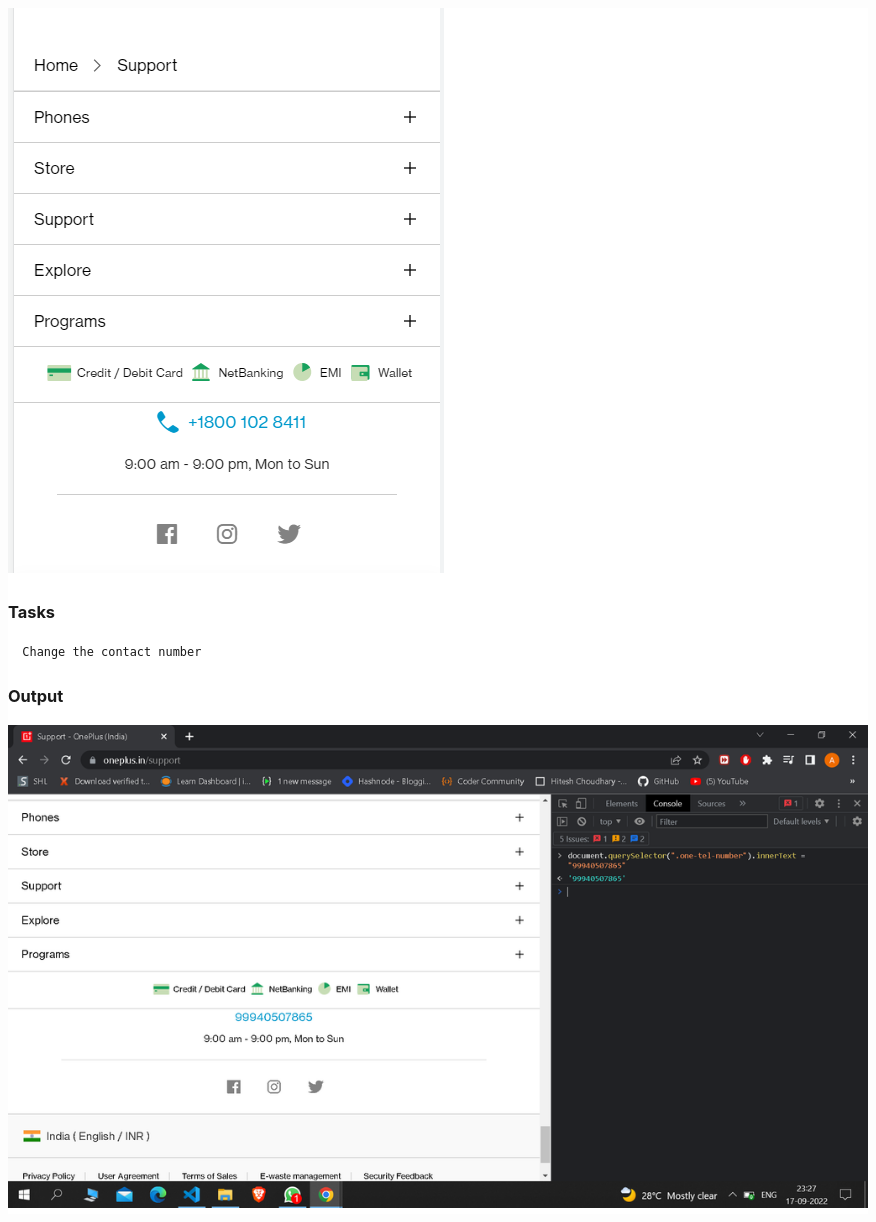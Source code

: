 ![Sample One](4/Pic6.png)

### Tasks

      Change the contact number

### Output

![Output](</4/Screenshot%20(988).png>)
